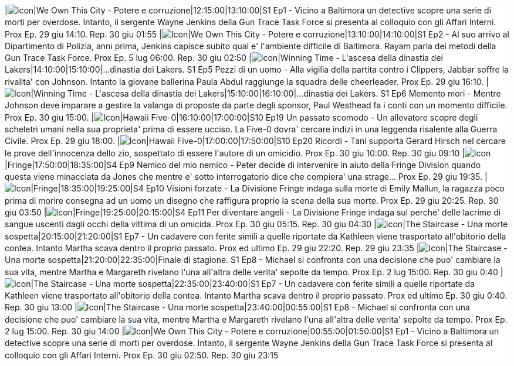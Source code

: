 |![Icon](https://guidatv.sky.it/uuid/1ae226ad-f396-4e99-aa8e-3ec7feb2d58a/cover?md5ChecksumParam=2ec02d9ee0aba13c557340d81aacc24b)|We Own This City - Potere e corruzione|12:15:00|13:10:00|S1 Ep1 - Vicino a Baltimora un detective scopre una serie di morti per overdose. Intanto, il sergente Wayne Jenkins della Gun Trace Task Force si presenta al colloquio con gli Affari Interni. Prox Ep. 29 giu 14:10. Rep. 30 giu 01:55
|![Icon](https://guidatv.sky.it/uuid/1ae226ad-f396-4e99-aa8e-3ec7feb2d58a/cover?md5ChecksumParam=2ec02d9ee0aba13c557340d81aacc24b)|We Own This City - Potere e corruzione|13:10:00|14:10:00|S1 Ep2 - Al suo arrivo al Dipartimento di Polizia, anni prima, Jenkins capisce subito qual e&#039; l&#039;ambiente difficile di Baltimora. Rayam parla dei metodi della Gun Trace Task Force. Prox Ep. 5 lug 06:00. Rep. 30 giu 02:50
|![Icon](https://guidatv.sky.it/uuid/1a3153a7-c536-4407-becd-097526a1aa71/cover?md5ChecksumParam=3144d5573ae056400f9ebc3e336ab542)|Winning Time - L&#039;ascesa della dinastia dei Lakers|14:10:00|15:10:00|...dinastia dei Lakers. S1 Ep5 Pezzi di un uomo - Alla vigilia della partita contro i Clippers, Jabbar soffre la rivalita&#039; con Johnson. Intanto la giovane ballerina Paula Abdul raggiunge la squadra delle cheerleader. Prox Ep. 29 giu 16:10.
|![Icon](https://guidatv.sky.it/uuid/1a3153a7-c536-4407-becd-097526a1aa71/cover?md5ChecksumParam=3144d5573ae056400f9ebc3e336ab542)|Winning Time - L&#039;ascesa della dinastia dei Lakers|15:10:00|16:10:00|...dinastia dei Lakers. S1 Ep6 Memento mori - Mentre Johnson deve imparare a gestire la valanga di proposte da parte degli sponsor, Paul Westhead fa i conti con un momento difficile. Prox Ep. 30 giu 15:00.
|![Icon](https://guidatv.sky.it/uuid/005ab1cd-f1ec-4977-8fa7-afae21f7b8ff/cover?md5ChecksumParam=2f0e2aa9249169fbd54074d642759175)|Hawaii Five-0|16:10:00|17:00:00|S10 Ep19 Un passato scomodo - Un allevatore scopre degli scheletri umani nella sua proprieta&#039; prima di essere ucciso. La Five-0 dovra&#039; cercare indizi in una leggenda risalente alla Guerra Civile. Prox Ep. 29 giu 18:00.
|![Icon](https://guidatv.sky.it/uuid/005ab1cd-f1ec-4977-8fa7-afae21f7b8ff/cover?md5ChecksumParam=2f0e2aa9249169fbd54074d642759175)|Hawaii Five-0|17:00:00|17:50:00|S10 Ep20 Ricordi - Tani supporta Gerard Hirsch nel cercare le prove dell&#039;innocenza dello zio, sospettato di essere l&#039;autore di un omicidio. Prox Ep. 30 giu 10:00. Rep. 30 giu 09:10
|![Icon](https://guidatv.sky.it/uuid/038db110-605c-4f52-bd1a-4670bca45e72/cover?md5ChecksumParam=f923cc04a4b914260daa40e92ea746d6)|Fringe|17:50:00|18:35:00|S4 Ep9 Nemico del mio nemico - Peter decide di intervenire in aiuto della Fringe Division quando questa viene minacciata da Jones che mentre e&#039; sotto interrogatorio dice che compiera&#039; una strage... Prox Ep. 29 giu 19:35.
|![Icon](https://guidatv.sky.it/uuid/038db110-605c-4f52-bd1a-4670bca45e72/cover?md5ChecksumParam=f923cc04a4b914260daa40e92ea746d6)|Fringe|18:35:00|19:25:00|S4 Ep10 Visioni forzate - La Divisione Fringe indaga sulla morte di Emily Mallun, la ragazza poco prima di morire consegna ad un uomo un disegno che raffigura proprio la scena della sua morte. Prox Ep. 29 giu 20:25. Rep. 30 giu 03:50
|![Icon](https://guidatv.sky.it/uuid/038db110-605c-4f52-bd1a-4670bca45e72/cover?md5ChecksumParam=f923cc04a4b914260daa40e92ea746d6)|Fringe|19:25:00|20:15:00|S4 Ep11 Per diventare angeli - La Divisione Fringe indaga sul perche&#039; delle lacrime di sangue uscenti dagli occhi della vittima di un omicida. Prox Ep. 30 giu 05:15. Rep. 30 giu 04:30
|![Icon](https://guidatv.sky.it/uuid/1f748c60-2497-4c68-b91a-e66ba844a1e1/cover?md5ChecksumParam=e1cc75dd6bb002ec32c71de6bd2b3a85)|The Staircase - Una morte sospetta|20:15:00|21:20:00|S1 Ep7 - Un cadavere con ferite simili a quelle riportate da Kathleen viene trasportato all&#039;obitorio della contea. Intanto Martha scava dentro il proprio passato. Prox ed ultimo Ep. 29 giu 22:20. Rep. 29 giu 23:35
|![Icon](https://guidatv.sky.it/uuid/1f748c60-2497-4c68-b91a-e66ba844a1e1/cover?md5ChecksumParam=e1cc75dd6bb002ec32c71de6bd2b3a85)|The Staircase - Una morte sospetta|21:20:00|22:35:00|Finale di stagione. S1 Ep8 - Michael si confronta con una decisione che puo&#039; cambiare la sua vita, mentre Martha e Margareth rivelano l&#039;una all&#039;altra delle verita&#039; sepolte da tempo. Prox Ep. 2 lug 15:00. Rep. 30 giu 0:40
|![Icon](https://guidatv.sky.it/uuid/1f748c60-2497-4c68-b91a-e66ba844a1e1/cover?md5ChecksumParam=e1cc75dd6bb002ec32c71de6bd2b3a85)|The Staircase - Una morte sospetta|22:35:00|23:40:00|S1 Ep7 - Un cadavere con ferite simili a quelle riportate da Kathleen viene trasportato all&#039;obitorio della contea. Intanto Martha scava dentro il proprio passato. Prox ed ultimo Ep. 30 giu 0:40. Rep. 30 giu 13:00
|![Icon](https://guidatv.sky.it/uuid/1f748c60-2497-4c68-b91a-e66ba844a1e1/cover?md5ChecksumParam=e1cc75dd6bb002ec32c71de6bd2b3a85)|The Staircase - Una morte sospetta|23:40:00|00:55:00|S1 Ep8 - Michael si confronta con una decisione che puo&#039; cambiare la sua vita, mentre Martha e Margareth rivelano l&#039;una all&#039;altra delle verita&#039; sepolte da tempo. Prox Ep. 2 lug 15:00. Rep. 30 giu 14:00
|![Icon](https://guidatv.sky.it/uuid/1ae226ad-f396-4e99-aa8e-3ec7feb2d58a/cover?md5ChecksumParam=2ec02d9ee0aba13c557340d81aacc24b)|We Own This City - Potere e corruzione|00:55:00|01:50:00|S1 Ep1 - Vicino a Baltimora un detective scopre una serie di morti per overdose. Intanto, il sergente Wayne Jenkins della Gun Trace Task Force si presenta al colloquio con gli Affari Interni. Prox Ep. 30 giu 02:50. Rep. 30 giu 23:15